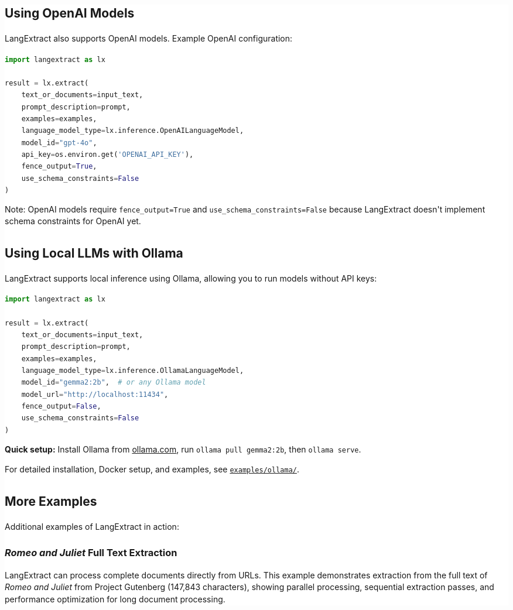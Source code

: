 ## Using OpenAI Models

LangExtract also supports OpenAI models. Example OpenAI configuration:

```python
import langextract as lx

result = lx.extract(
    text_or_documents=input_text,
    prompt_description=prompt,
    examples=examples,
    language_model_type=lx.inference.OpenAILanguageModel,
    model_id="gpt-4o",
    api_key=os.environ.get('OPENAI_API_KEY'),
    fence_output=True,
    use_schema_constraints=False
)
```

Note: OpenAI models require `fence_output=True` and `use_schema_constraints=False` because LangExtract doesn't implement schema constraints for OpenAI yet.

## Using Local LLMs with Ollama

LangExtract supports local inference using Ollama, allowing you to run models without API keys:

```python
import langextract as lx

result = lx.extract(
    text_or_documents=input_text,
    prompt_description=prompt,
    examples=examples,
    language_model_type=lx.inference.OllamaLanguageModel,
    model_id="gemma2:2b",  # or any Ollama model
    model_url="http://localhost:11434",
    fence_output=False,
    use_schema_constraints=False
)
```

**Quick setup:** Install Ollama from [ollama.com](https://ollama.com/), run `ollama pull gemma2:2b`, then `ollama serve`.

For detailed installation, Docker setup, and examples, see [`examples/ollama/`](examples/ollama/).

## More Examples

Additional examples of LangExtract in action:

### *Romeo and Juliet* Full Text Extraction

LangExtract can process complete documents directly from URLs. This example demonstrates extraction from the full text of *Romeo and Juliet* from Project Gutenberg (147,843 characters), showing parallel processing, sequential extraction passes, and performance optimization for long document processing.
